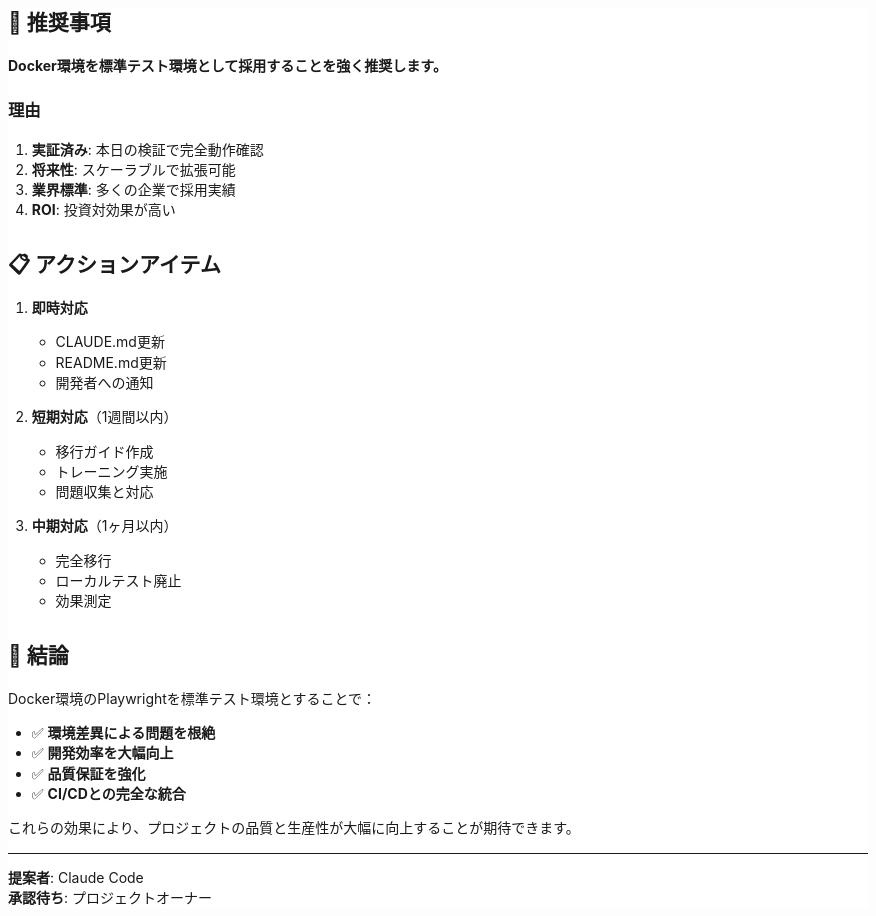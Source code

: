 ## 💬 推奨事項

**Docker環境を標準テスト環境として採用することを強く推奨します。**

### 理由
1. **実証済み**: 本日の検証で完全動作確認
2. **将来性**: スケーラブルで拡張可能
3. **業界標準**: 多くの企業で採用実績
4. **ROI**: 投資対効果が高い

## 📋 アクションアイテム

1. **即時対応**
   - CLAUDE.md更新
   - README.md更新
   - 開発者への通知

2. **短期対応**（1週間以内）
   - 移行ガイド作成
   - トレーニング実施
   - 問題収集と対応

3. **中期対応**（1ヶ月以内）
   - 完全移行
   - ローカルテスト廃止
   - 効果測定

## 🏁 結論

Docker環境のPlaywrightを標準テスト環境とすることで：

- ✅ **環境差異による問題を根絶**
- ✅ **開発効率を大幅向上**
- ✅ **品質保証を強化**
- ✅ **CI/CDとの完全な統合**

これらの効果により、プロジェクトの品質と生産性が大幅に向上することが期待できます。

---
**提案者**: Claude Code  
**承認待ち**: プロジェクトオーナー